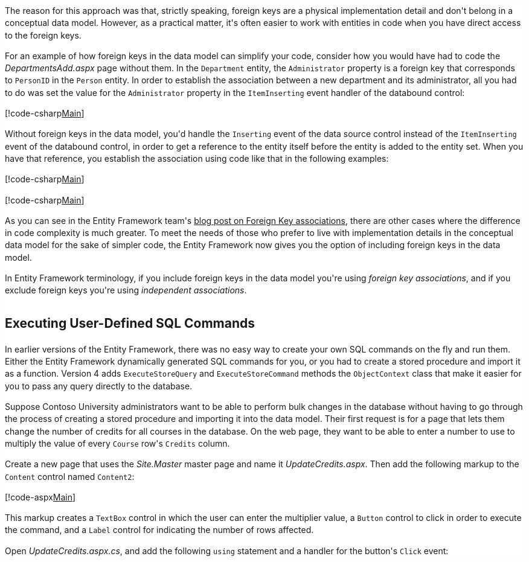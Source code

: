 The reason for this approach was that, strictly speaking, foreign keys are a physical implementation detail and don't belong in a conceptual data model. However, as a practical matter, it's often easier to work with entities in code when you have direct access to the foreign keys.

For an example of how foreign keys in the data model can simplify your code, consider how you would have had to code the *DepartmentsAdd.aspx* page without them. In the `Department` entity, the `Administrator` property is a foreign key that corresponds to `PersonID` in the `Person` entity. In order to establish the association between a new department and its administrator, all you had to do was set the value for the `Administrator` property in the `ItemInserting` event handler of the databound control:

[!code-csharp[Main](what-s-new-in-the-entity-framework-4/samples/sample1.cs)]

Without foreign keys in the data model, you'd handle the `Inserting` event of the data source control instead of the `ItemInserting` event of the databound control, in order to get a reference to the entity itself before the entity is added to the entity set. When you have that reference, you establish the association using code like that in the following examples:

[!code-csharp[Main](what-s-new-in-the-entity-framework-4/samples/sample2.cs)]

[!code-csharp[Main](what-s-new-in-the-entity-framework-4/samples/sample3.cs)]

As you can see in the Entity Framework team's [blog post on Foreign Key associations](https://blogs.msdn.com/b/efdesign/archive/2009/03/16/foreign-keys-in-the-entity-framework.aspx), there are other cases where the difference in code complexity is much greater. To meet the needs of those who prefer to live with implementation details in the conceptual data model for the sake of simpler code, the Entity Framework now gives you the option of including foreign keys in the data model.

In Entity Framework terminology, if you include foreign keys in the data model you're using *foreign key associations*, and if you exclude foreign keys you're using *independent associations*.

## Executing User-Defined SQL Commands

In earlier versions of the Entity Framework, there was no easy way to create your own SQL commands on the fly and run them. Either the Entity Framework dynamically generated SQL commands for you, or you had to create a stored procedure and import it as a function. Version 4 adds `ExecuteStoreQuery` and `ExecuteStoreCommand` methods the `ObjectContext` class that make it easier for you to pass any query directly to the database.

Suppose Contoso University administrators want to be able to perform bulk changes in the database without having to go through the process of creating a stored procedure and importing it into the data model. Their first request is for a page that lets them change the number of credits for all courses in the database. On the web page, they want to be able to enter a number to use to multiply the value of every `Course` row's `Credits` column.

Create a new page that uses the *Site.Master* master page and name it *UpdateCredits.aspx*. Then add the following markup to the `Content` control named `Content2`:

[!code-aspx[Main](what-s-new-in-the-entity-framework-4/samples/sample4.aspx)]

This markup creates a `TextBox` control in which the user can enter the multiplier value, a `Button` control to click in order to execute the command, and a `Label` control for indicating the number of rows affected.

Open *UpdateCredits.aspx.cs*, and add the following `using` statement and a handler for the button's `Click` event:
